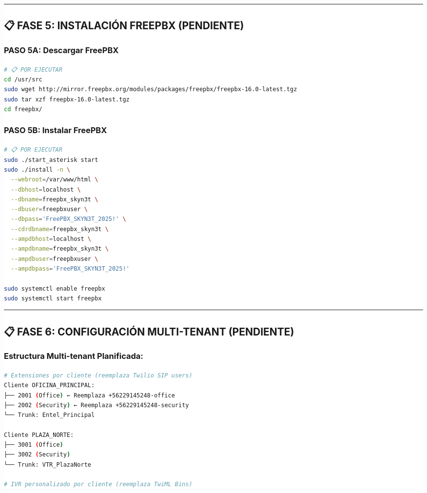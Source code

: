 ```bash
```

---

## 📋 **FASE 5: INSTALACIÓN FREEPBX (PENDIENTE)**

### **PASO 5A: Descargar FreePBX**
```bash
# 📋 POR EJECUTAR
cd /usr/src
sudo wget http://mirror.freepbx.org/modules/packages/freepbx/freepbx-16.0-latest.tgz
sudo tar xzf freepbx-16.0-latest.tgz
cd freepbx/
```

### **PASO 5B: Instalar FreePBX**
```bash
# 📋 POR EJECUTAR
sudo ./start_asterisk start
sudo ./install -n \
  --webroot=/var/www/html \
  --dbhost=localhost \
  --dbname=freepbx_skyn3t \
  --dbuser=freepbxuser \
  --dbpass='FreePBX_SKYN3T_2025!' \
  --cdrdbname=freepbx_skyn3t \
  --ampdbhost=localhost \
  --ampdbname=freepbx_skyn3t \
  --ampdbuser=freepbxuser \
  --ampdbpass='FreePBX_SKYN3T_2025!'

sudo systemctl enable freepbx
sudo systemctl start freepbx
```

---

## 📋 **FASE 6: CONFIGURACIÓN MULTI-TENANT (PENDIENTE)**

### **Estructura Multi-tenant Planificada:**
```bash
# Extensiones por cliente (reemplaza Twilio SIP users)
Cliente OFICINA_PRINCIPAL:
├── 2001 (Office) ← Reemplaza +56229145248-office
├── 2002 (Security) ← Reemplaza +56229145248-security
└── Trunk: Entel_Principal

Cliente PLAZA_NORTE:
├── 3001 (Office)
├── 3002 (Security)  
└── Trunk: VTR_PlazaNorte

# IVR personalizado por cliente (reemplaza TwiML Bins)
```
